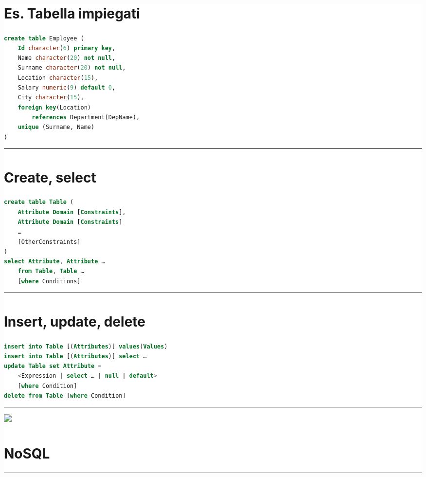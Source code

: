 
# Es. Tabella impiegati

``` sql
create table Employee (
    Id character(6) primary key,
    Name character(20) not null,
    Surname character(20) not null,
    Location character(15),
    Salary numeric(9) default 0,
    City character(15),
    foreign key(Location)
        references Department(DepName),
    unique (Surname, Name)
)
```

---

# Create, select

``` sql
create table Table (
    Attribute Domain [Constraints],
    Attribute Domain [Constraints]
    …
    [OtherConstraints]
)
select Attribute, Attribute …
    from Table, Table …
    [where Conditions]
```

---

# Insert, update, delete

``` sql
insert into Table [(Attributes)] values(Values)
insert into Table [(Attributes)] select …
update Table set Attribute =
    <Expression | select … | null | default>
    [where Condition]
delete from Table [where Condition]
```

---

![](/images/db/nosql.png)
# NoSQL

---